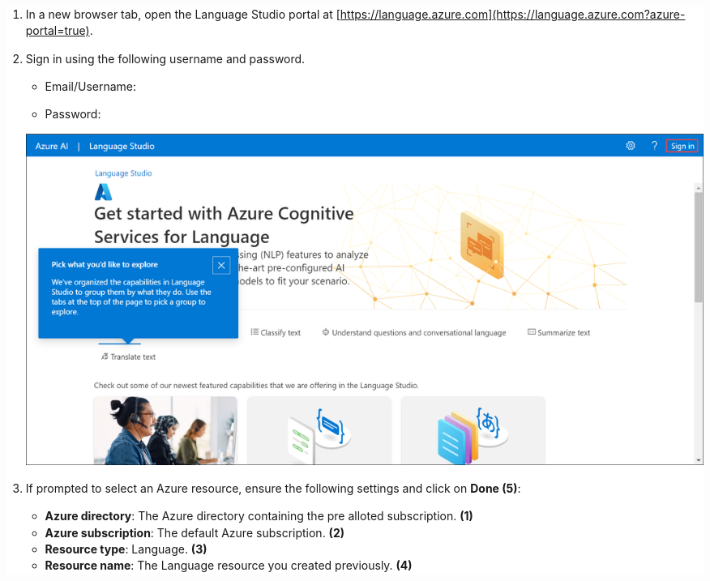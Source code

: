 1. In a new browser tab, open the Language Studio portal at [https://language.azure.com](https://language.azure.com?azure-portal=true).

1. Sign in using the following username and password.
    
    * Email/Username: <inject key="AzureAdUserEmail"></inject>
    
    * Password: <inject key="AzureAdUserPassword"></inject>
    
     
     ![](media/ai900mod4dimg5.png)

1. If prompted to select an Azure resource, ensure the following settings and click on **Done (5)**:
    - **Azure directory**: The Azure directory containing the pre alloted subscription. **(1)**
    - **Azure subscription**: The default Azure subscription. **(2)**
    - **Resource type**: Language. **(3)**
    - **Resource name**: The Language resource you created previously. **(4)**
